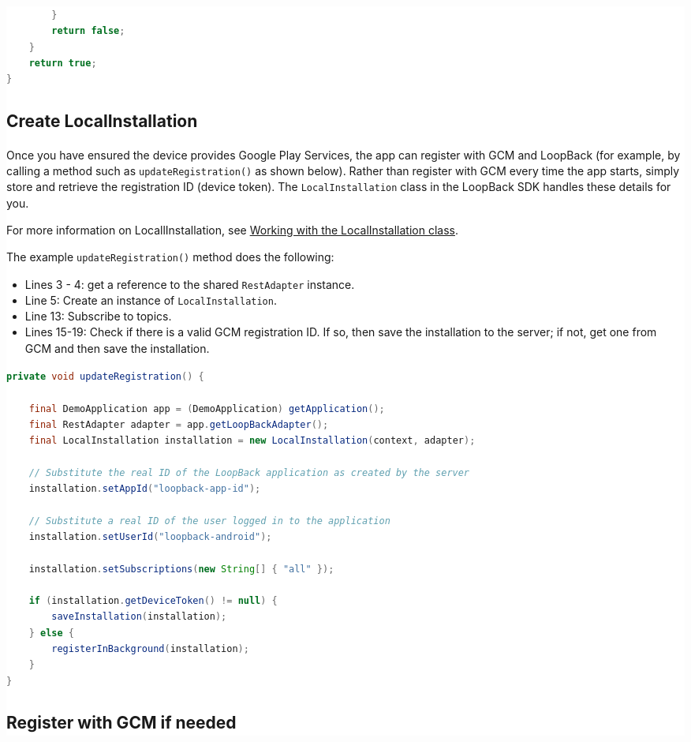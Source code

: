 ```java
        }
        return false;
    }
    return true;
}
```

## Create LocalInstallation

Once you have ensured the device provides Google Play Services, the app can register with GCM and LoopBack (for example, by calling a method such as `updateRegistration()` as shown below).
Rather than register with GCM every time the app starts, simply store and retrieve the registration ID (device token).
The `LocalInstallation` class in the LoopBack SDK handles these details for you.

For more information on LocallInstallation, see [Working with the LocalInstallation class](Working-with-the-LocalInstallation-class.html).

The example `updateRegistration()` method does the following:

* Lines 3 - 4: get a reference to the shared `RestAdapter` instance.
* Line 5: Create an instance of `LocalInstallation`.
* Line 13: Subscribe to topics.
* Lines 15-19: Check if there is a valid GCM registration ID.
  If so, then save the installation to the server; if not, get one from GCM and then save the installation.

```java
private void updateRegistration() {

    final DemoApplication app = (DemoApplication) getApplication();
    final RestAdapter adapter = app.getLoopBackAdapter();
    final LocalInstallation installation = new LocalInstallation(context, adapter);

    // Substitute the real ID of the LoopBack application as created by the server
    installation.setAppId("loopback-app-id");

    // Substitute a real ID of the user logged in to the application
    installation.setUserId("loopback-android");

    installation.setSubscriptions(new String[] { "all" });

    if (installation.getDeviceToken() != null) {
        saveInstallation(installation);
    } else {
        registerInBackground(installation);
    }
}
```

## Register with GCM if needed
